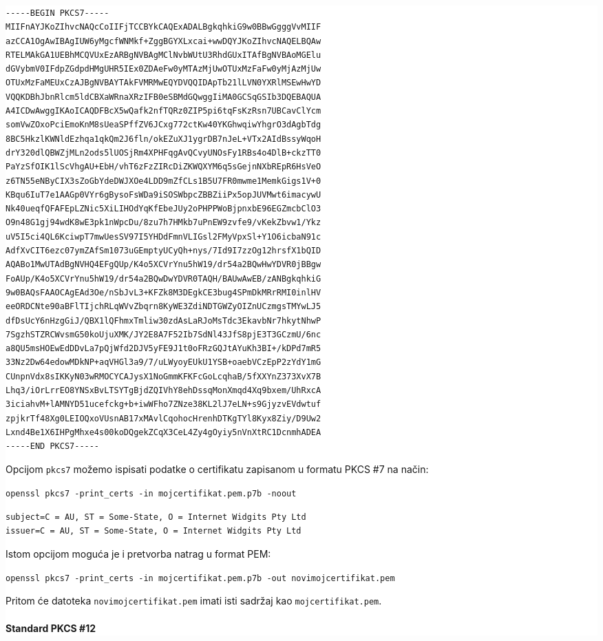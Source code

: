 ``` shell-session
-----BEGIN PKCS7-----
MIIFnAYJKoZIhvcNAQcCoIIFjTCCBYkCAQExADALBgkqhkiG9w0BBwGgggVvMIIF
azCCA1OgAwIBAgIUW6yMgcfWNMkf+ZggBGYXLxcai+wwDQYJKoZIhvcNAQELBQAw
RTELMAkGA1UEBhMCQVUxEzARBgNVBAgMClNvbWUtU3RhdGUxITAfBgNVBAoMGElu
dGVybmV0IFdpZGdpdHMgUHR5IEx0ZDAeFw0yMTAzMjUwOTUxMzFaFw0yMjAzMjUw
OTUxMzFaMEUxCzAJBgNVBAYTAkFVMRMwEQYDVQQIDApTb21lLVN0YXRlMSEwHwYD
VQQKDBhJbnRlcm5ldCBXaWRnaXRzIFB0eSBMdGQwggIiMA0GCSqGSIb3DQEBAQUA
A4ICDwAwggIKAoICAQDFBcX5wQafk2nfTQRz0ZIP5pi6tqFsKzRsn7UBCavClYcm
somVwZOxoPciEmoKnM8sUeaSPffZV6JCxg772ctKw40YKGhwqiwYhgrO3dAgbTdg
8BC5HkzlKWNldEzhqa1qkQm2J6fln/okEZuXJ1ygrDB7nJeL+VTx2AIdBssyWqoH
drY320dlQBWZjMLn2ods5lUOSjRm4XPHFqgAvQCvyUNOsFy1RBs4o4DlB+ckzTT0
PaYzSfOIK1lScVhgAU+EbH/vhT6zFzZIRcDiZKWQXYM6q5sGejnNXbREpR6HsVeO
z6TN55eNByCIX3sZoGbYdeDWJXOe4LDD9mZfCLs1B5U7FR0mwme1MemkGigs1V+0
KBqu6IuT7e1AAGp0VYr6gBysoFsWDa9iSOSWbpcZBBZiiPx5opJUVMwt6imacywU
Nk40ueqfQFAFEpLZNic5XiLIHOdYqKfEbeJUy2oPHPPWoBjpnxbE96EGZmcbClO3
O9n48G1gj94wdK8wE3pk1nWpcDu/8zu7h7HMkb7uPnEW9zvfe9/vKekZbvw1/Ykz
uV5I5ci4QL6KciwpT7mwUesSV97I5YHDdFmnVLIGsl2FMyVpxSl+Y1O6icbaN91c
AdfXvCIT6ezc07ymZAfSm1073uGEmptyUCyQh+nys/7Id9I7zzOg12hrsfX1bQID
AQABo1MwUTAdBgNVHQ4EFgQUp/K4o5XCVrYnu5hW19/dr54a2BQwHwYDVR0jBBgw
FoAUp/K4o5XCVrYnu5hW19/dr54a2BQwDwYDVR0TAQH/BAUwAwEB/zANBgkqhkiG
9w0BAQsFAAOCAgEAd3Oe/nSbJvL3+KFZk8M3DEgkCE3bug4SPmDkMRrRMI0inlHV
eeORDCNte90aBFlTIjchRLqWVvZbqrn8KyWE3ZdiNDTGWZyOIZnUCzmgsTMYwLJ5
dfDsUcY6nHzgGiJ/QBX1lQFhmxTmliw30zdAsLaRJoMsTdc3EkavbNr7hkytNhwP
7SgzhSTZRCWvsmG50koUjuXMK/JY2E8A7F52Ib7SdNl43JfS8pjE3T3GCzmU/6nc
a8QU5msHOEwEdDDvLa7pQjWfd2DJV5yFE9J1t0oFRzGQJtAYuKh3BI+/kDPd7mR5
33Nz2Dw64edowMDkNP+aqVHGl3a9/7/uLWyoyEUkU1YSB+oaebVCzEpP2zYdY1mG
CUnpnVdx8sIKKyN03wRMOCYCAJysX1NoGmmKFKFcGoLcqhaB/5fXXYnZ373XvX7B
Lhq3/iOrLrrEO8YNSxBvLTSYTgBjdZQIVhY8ehDssqMonXmqd4Xq9bxem/UhRxcA
3iciahvM+lAMNYD51ucefckg+b+iwWFho7ZNze38KL2lJ7eLN+s9GjyzvEVdwtuf
zpjkrTf48Xg0LEIOQxoVUsnAB17xMAvlCqohocHrenhDTKgTYl8Kyx8Ziy/D9Uw2
Lxnd4Be1X6IHPgMhxe4s00koDQgekZCqX3CeL4Zy4gOyiy5nVnXtRC1DcnmhADEA
-----END PKCS7-----
```

Opcijom `pkcs7` možemo ispisati podatke o certifikatu zapisanom u formatu PKCS #7 na način:

``` shell
openssl pkcs7 -print_certs -in mojcertifikat.pem.p7b -noout
```

``` shell-session
subject=C = AU, ST = Some-State, O = Internet Widgits Pty Ltd
issuer=C = AU, ST = Some-State, O = Internet Widgits Pty Ltd
```

Istom opcijom moguća je i pretvorba natrag u format PEM:

``` shell
openssl pkcs7 -print_certs -in mojcertifikat.pem.p7b -out novimojcertifikat.pem
```

Pritom će datoteka `novimojcertifikat.pem` imati isti sadržaj kao `mojcertifikat.pem`.

#### Standard PKCS #12
